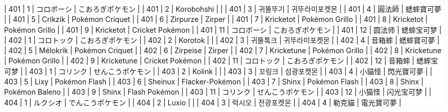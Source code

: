 | 401                | 1                 | コロボーシ        | こおろぎポケモン                 |
| 401                | 2                 | Korobohshi   |                          |
| 401                | 3                 | 귀뚤뚜기         | 귀뚜라미포켓몬                  |
| 401                | 4                 | 圓法師          | 蟋蟀寶可夢                    |
| 401                | 5                 | Crikzik      | Pokémon Criquet          |
| 401                | 6                 | Zirpurze     | Zirper                   |
| 401                | 7                 | Kricketot    | Pokémon Grillo           |
| 401                | 8                 | Kricketot    | Pokémon Grillo           |
| 401                | 9                 | Kricketot    | Cricket Pokémon          |
| 401                | 11                | コロボーシ        | こおろぎポケモン                 |
| 401                | 12                | 圆法师          | 蟋蟀宝可梦                    |
| 402                | 1                 | コロトック        | こおろぎポケモン                 |
| 402                | 2                 | Korotok      |                          |
| 402                | 3                 | 귀뚤톡크         | 귀뚜라미포켓몬                  |
| 402                | 4                 | 音箱蟀          | 蟋蟀寶可夢                    |
| 402                | 5                 | Mélokrik     | Pokémon Criquet          |
| 402                | 6                 | Zirpeise     | Zirper                   |
| 402                | 7                 | Kricketune   | Pokémon Grillo           |
| 402                | 8                 | Kricketune   | Pokémon Grillo           |
| 402                | 9                 | Kricketune   | Cricket Pokémon          |
| 402                | 11                | コロトック        | こおろぎポケモン                 |
| 402                | 12                | 音箱蟀          | 蟋蟀宝可梦                    |
| 403                | 1                 | コリンク         | せんこうポケモン                 |
| 403                | 2                 | Kolink       |                          |
| 403                | 3                 | 꼬링크          | 섬광포켓몬                    |
| 403                | 4                 | 小貓怪          | 閃光寶可夢                    |
| 403                | 5                 | Lixy         | Pokémon Flash            |
| 403                | 6                 | Sheinux      | Flacker-Pokémon          |
| 403                | 7                 | Shinx        | Pokémon Flash            |
| 403                | 8                 | Shinx        | Pokémon Baleno           |
| 403                | 9                 | Shinx        | Flash Pokémon            |
| 403                | 11                | コリンク         | せんこうポケモン                 |
| 403                | 12                | 小猫怪          | 闪光宝可梦                    |
| 404                | 1                 | ルクシオ         | でんこうポケモン                 |
| 404                | 2                 | Luxio        |                          |
| 404                | 3                 | 럭시오          | 전광포켓몬                    |
| 404                | 4                 | 勒克貓          | 電光寶可夢                    |